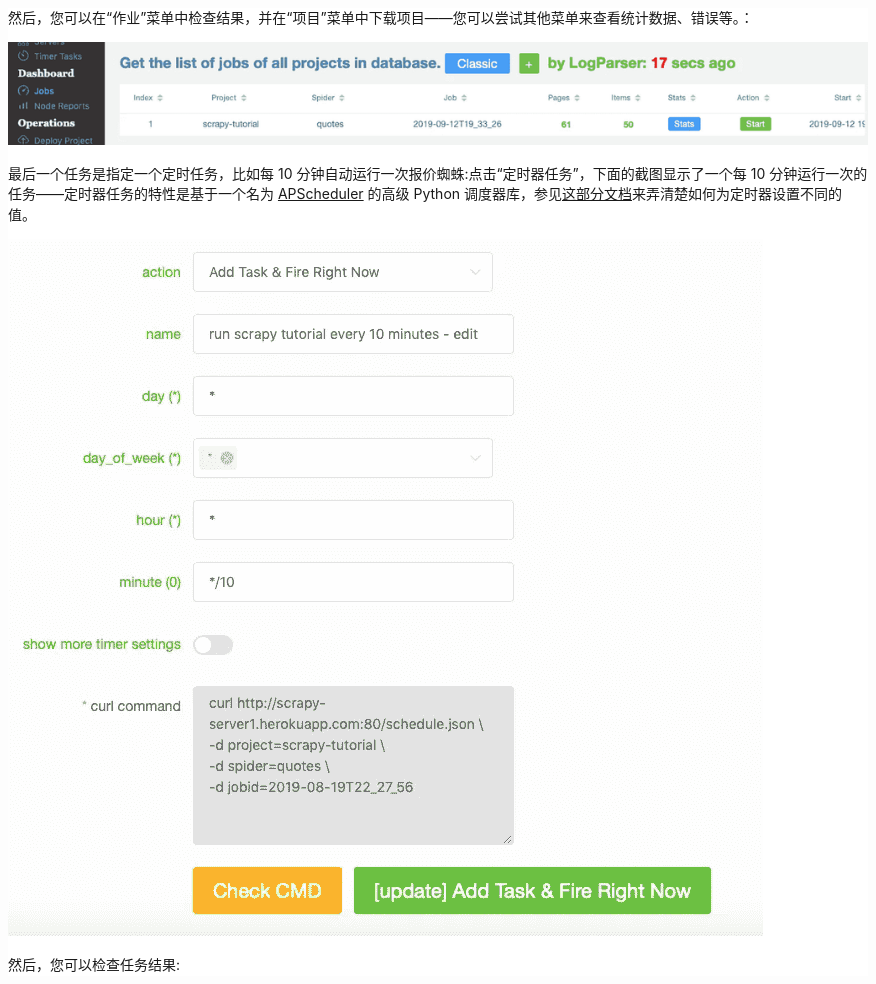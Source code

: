然后，您可以在“作业”菜单中检查结果，并在“项目”菜单中下载项目——您可以尝试其他菜单来查看统计数据、错误等。：

![](img/3ed16817c4f65b4378cfbf9272cc09f5.png)

最后一个任务是指定一个定时任务，比如每 10 分钟自动运行一次报价蜘蛛:点击“定时器任务”，下面的截图显示了一个每 10 分钟运行一次的任务——定时器任务的特性是基于一个名为 [APScheduler](https://apscheduler.readthedocs.io/en/latest/) 的高级 Python 调度器库，参见[这部分文档](https://apscheduler.readthedocs.io/en/latest/modules/triggers/cron.html#expression-types)来弄清楚如何为定时器设置不同的值。

![](img/82e591381f5a2fd78f79be52c6ecd80c.png)

然后，您可以检查任务结果:
